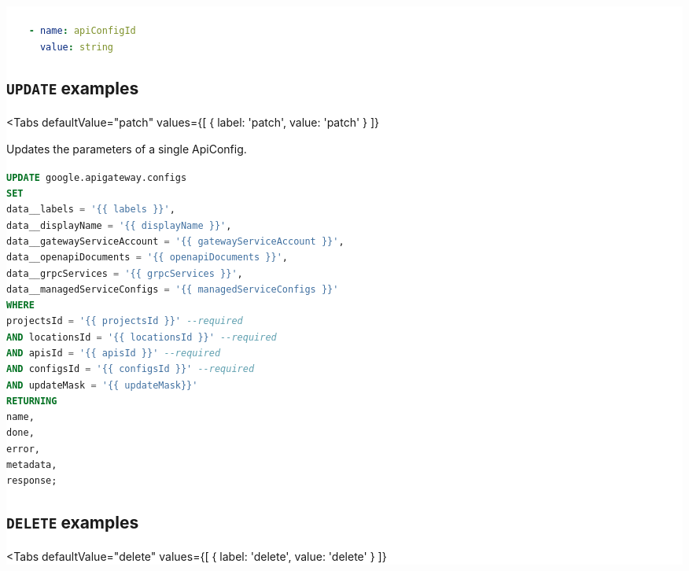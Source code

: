 ```yaml
        
    - name: apiConfigId
      value: string
```
</TabItem>
</Tabs>


## `UPDATE` examples

<Tabs
    defaultValue="patch"
    values={[
        { label: 'patch', value: 'patch' }
    ]}
>
<TabItem value="patch">

Updates the parameters of a single ApiConfig.

```sql
UPDATE google.apigateway.configs
SET 
data__labels = '{{ labels }}',
data__displayName = '{{ displayName }}',
data__gatewayServiceAccount = '{{ gatewayServiceAccount }}',
data__openapiDocuments = '{{ openapiDocuments }}',
data__grpcServices = '{{ grpcServices }}',
data__managedServiceConfigs = '{{ managedServiceConfigs }}'
WHERE 
projectsId = '{{ projectsId }}' --required
AND locationsId = '{{ locationsId }}' --required
AND apisId = '{{ apisId }}' --required
AND configsId = '{{ configsId }}' --required
AND updateMask = '{{ updateMask}}'
RETURNING
name,
done,
error,
metadata,
response;
```
</TabItem>
</Tabs>


## `DELETE` examples

<Tabs
    defaultValue="delete"
    values={[
        { label: 'delete', value: 'delete' }
    ]}
>
<TabItem value="delete">
